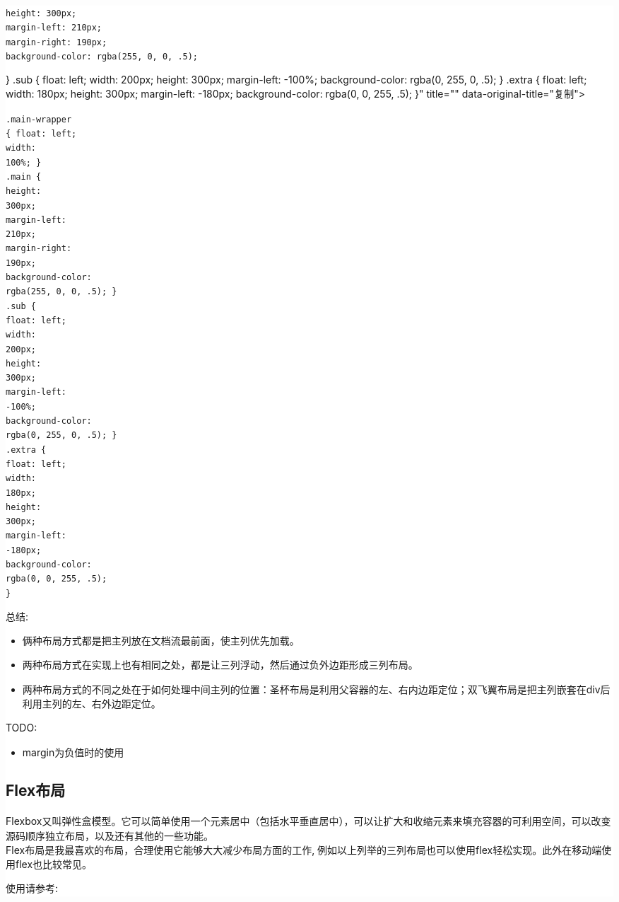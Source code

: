     height: 300px;
    margin-left: 210px;
    margin-right: 190px;
    background-color: rgba(255, 0, 0, .5);
}
.sub {
    float: left;
    width: 200px;
    height: 300px;
    margin-left: -100%;
    background-color: rgba(0, 255, 0, .5);
}
.extra {
    float: left;
    width: 180px;
    height: 300px;
    margin-left: -180px;
    background-color: rgba(0, 0, 255, .5);
}" title="" data-original-title="复制"></span>
      <span type="button" class="saveToNote code-tool" data-toggle="tooltip" data-placement="top" title="" data-original-title="放进笔记"></span>
      </div>
      </div><pre class="css hljs"><code class="css"><span class="hljs-selector-class">.main-wrapper</span> {
    <span class="hljs-attribute">float</span>: left;
    <span class="hljs-attribute">width</span>: <span class="hljs-number">100%</span>;
}
<span class="hljs-selector-class">.main</span> {
    <span class="hljs-attribute">height</span>: <span class="hljs-number">300px</span>;
    <span class="hljs-attribute">margin-left</span>: <span class="hljs-number">210px</span>;
    <span class="hljs-attribute">margin-right</span>: <span class="hljs-number">190px</span>;
    <span class="hljs-attribute">background-color</span>: <span class="hljs-built_in">rgba</span>(255, 0, 0, .5);
}
<span class="hljs-selector-class">.sub</span> {
    <span class="hljs-attribute">float</span>: left;
    <span class="hljs-attribute">width</span>: <span class="hljs-number">200px</span>;
    <span class="hljs-attribute">height</span>: <span class="hljs-number">300px</span>;
    <span class="hljs-attribute">margin-left</span>: -<span class="hljs-number">100%</span>;
    <span class="hljs-attribute">background-color</span>: <span class="hljs-built_in">rgba</span>(0, 255, 0, .5);
}
<span class="hljs-selector-class">.extra</span> {
    <span class="hljs-attribute">float</span>: left;
    <span class="hljs-attribute">width</span>: <span class="hljs-number">180px</span>;
    <span class="hljs-attribute">height</span>: <span class="hljs-number">300px</span>;
    <span class="hljs-attribute">margin-left</span>: -<span class="hljs-number">180px</span>;
    <span class="hljs-attribute">background-color</span>: <span class="hljs-built_in">rgba</span>(0, 0, 255, .5);
}</code></pre>
<p>总结:</p>
<ul>
<li><p>俩种布局方式都是把主列放在文档流最前面，使主列优先加载。</p></li>
<li><p>两种布局方式在实现上也有相同之处，都是让三列浮动，然后通过负外边距形成三列布局。</p></li>
<li><p>两种布局方式的不同之处在于如何处理中间主列的位置：圣杯布局是利用父容器的左、右内边距定位；双飞翼布局是把主列嵌套在div后利用主列的左、右外边距定位。</p></li>
</ul>
<p>TODO:</p>
<ul><li><p>margin为负值时的使用</p></li></ul>
<h2 id="articleHeader6">Flex布局</h2>
<p>Flexbox又叫弹性盒模型。它可以简单使用一个元素居中（包括水平垂直居中），可以让扩大和收缩元素来填充容器的可利用空间，可以改变源码顺序独立布局，以及还有其他的一些功能。<br>Flex布局是我最喜欢的布局，合理使用它能够大大减少布局方面的工作, 例如以上列举的三列布局也可以使用flex轻松实现。此外在移动端使用flex也比较常见。</p>
<p>使用请参考:</p>
<ul>